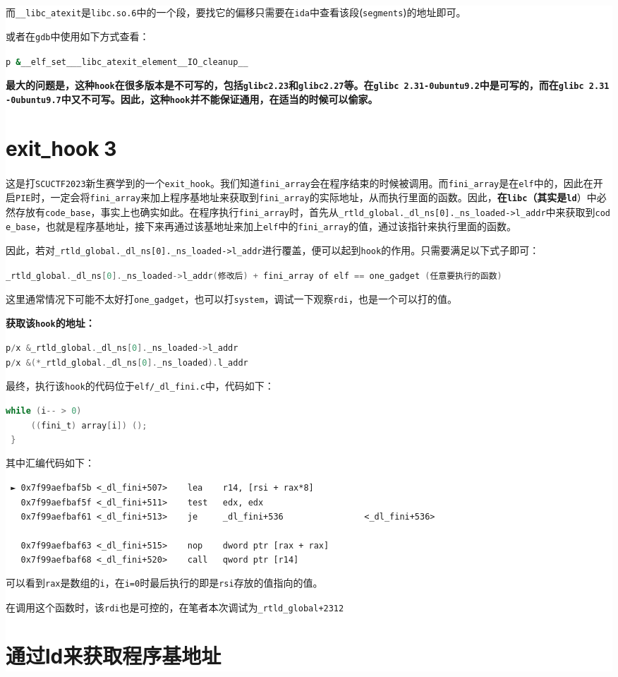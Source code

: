 而`__libc_atexit`是`libc.so.6`中的一个段，要找它的偏移只需要在`ida`中查看该段(`segments`)的地址即可。

或者在`gdb`中使用如下方式查看：

```bash
p &__elf_set___libc_atexit_element__IO_cleanup__
```

**最大的问题是，这种`hook`在很多版本是不可写的，包括`glibc2.23`和`glibc2.27`等。在`glibc 2.31-0ubuntu9.2`中是可写的，而在`glibc 2.31-0ubuntu9.7`中又不可写。因此，这种`hook`并不能保证通用，在适当的时候可以偷家。**

# exit_hook 3

这是打`SCUCTF2023`新生赛学到的一个`exit_hook`。我们知道`fini_array`会在程序结束的时候被调用。而`fini_array`是在`elf`中的，因此在开启`PIE`时，一定会将`fini_array`来加上程序基地址来获取到`fini_array`的实际地址，从而执行里面的函数。因此，**在`libc`（其实是`ld`**）中必然存放有`code_base`，事实上也确实如此。在程序执行`fini_array`时，首先从`_rtld_global._dl_ns[0]._ns_loaded->l_addr`中来获取到`code_base`，也就是程序基地址，接下来再通过该基地址来加上`elf`中的`fini_array`的值，通过该指针来执行里面的函数。

因此，若对`_rtld_global._dl_ns[0]._ns_loaded->l_addr`进行覆盖，便可以起到`hook`的作用。只需要满足以下式子即可：

```c
_rtld_global._dl_ns[0]._ns_loaded->l_addr(修改后) + fini_array of elf == one_gadget (任意要执行的函数)
```

这里通常情况下可能不太好打`one_gadget`，也可以打`system`，调试一下观察`rdi`，也是一个可以打的值。

**获取该`hook`的地址：**

```c
p/x &_rtld_global._dl_ns[0]._ns_loaded->l_addr
p/x &(*_rtld_global._dl_ns[0]._ns_loaded).l_addr
```

最终，执行该`hook`的代码位于`elf/_dl_fini.c`中，代码如下：

```c
while (i-- > 0)
     ((fini_t) array[i]) ();
 }
```

其中汇编代码如下：

```assembly
 ► 0x7f99aefbaf5b <_dl_fini+507>    lea    r14, [rsi + rax*8]
   0x7f99aefbaf5f <_dl_fini+511>    test   edx, edx
   0x7f99aefbaf61 <_dl_fini+513>    je     _dl_fini+536                <_dl_fini+536>
 
   0x7f99aefbaf63 <_dl_fini+515>    nop    dword ptr [rax + rax]
   0x7f99aefbaf68 <_dl_fini+520>    call   qword ptr [r14]
```

可以看到`rax`是数组的`i`，在`i=0`时最后执行的即是`rsi`存放的值指向的值。

在调用这个函数时，该`rdi`也是可控的，在笔者本次调试为`_rtld_global+2312`

# 通过ld来获取程序基地址
